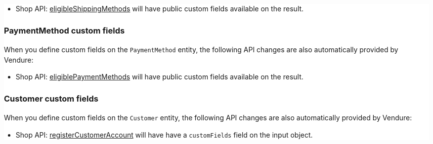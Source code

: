 - Shop API: [eligibleShippingMethods](/reference/graphql-api/shop/queries#eligibleshippingmethods) will have public custom fields available on the result.

### PaymentMethod custom fields

When you define custom fields on the `PaymentMethod` entity, the following API changes are also automatically provided by Vendure:

- Shop API: [eligiblePaymentMethods](/reference/graphql-api/shop/queries#eligiblepaymentmethods) will have public custom fields available on the result.

### Customer custom fields

When you define custom fields on the `Customer` entity, the following API changes are also automatically provided by Vendure:

- Shop API: [registerCustomerAccount](/reference/graphql-api/shop/mutations#registercustomeraccount) will have have a `customFields` field on the input
  object.

